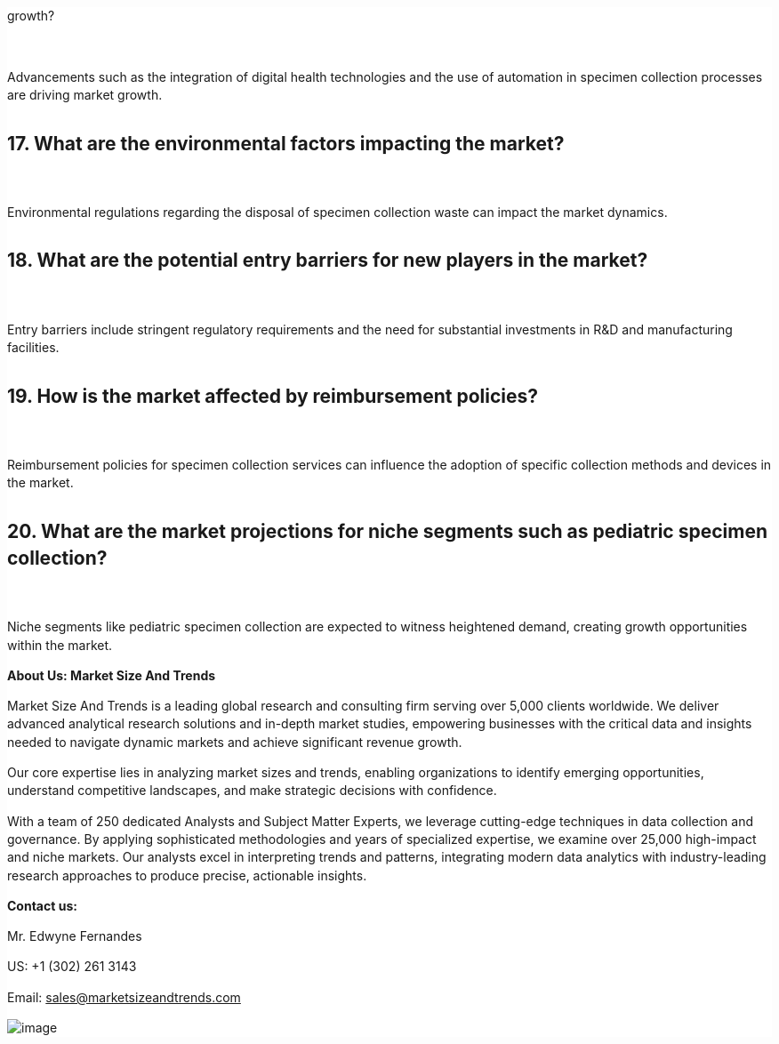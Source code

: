growth?</h2><p>&nbsp;</p><p>Advancements such as the integration of digital health technologies and the use of automation in specimen collection processes are driving market growth.</p><h2>17. What are the environmental factors impacting the market?</h2><p>&nbsp;</p><p>Environmental regulations regarding the disposal of specimen collection waste can impact the market dynamics.</p><h2>18. What are the potential entry barriers for new players in the market?</h2><p>&nbsp;</p><p>Entry barriers include stringent regulatory requirements and the need for substantial investments in R&D and manufacturing facilities.</p><h2>19. How is the market affected by reimbursement policies?</h2><p>&nbsp;</p><p>Reimbursement policies for specimen collection services can influence the adoption of specific collection methods and devices in the market.</p><h2>20. What are the market projections for niche segments such as pediatric specimen collection?</h2><p>&nbsp;</p><p>Niche segments like pediatric specimen collection are expected to witness heightened demand, creating growth opportunities within the market.</p></body></html></p><p><strong>About Us:&nbsp;Market Size And Trends</strong></p><p>Market Size And Trends&nbsp;is a leading global research and consulting firm serving over 5,000 clients worldwide. We deliver advanced analytical research solutions and in-depth market studies, empowering businesses with the critical data and insights needed to navigate dynamic markets and achieve significant revenue growth.</p><p>Our core expertise lies in analyzing market sizes and trends, enabling organizations to identify emerging opportunities, understand competitive landscapes, and make strategic decisions with confidence.</p><p>With a team of 250 dedicated Analysts and Subject Matter Experts, we leverage cutting-edge techniques in data collection and governance. By applying sophisticated methodologies and years of specialized expertise, we examine over 25,000 high-impact and niche markets. Our analysts excel in interpreting trends and patterns, integrating modern data analytics with industry-leading research approaches to produce precise, actionable insights.</p><p><strong>Contact us:</strong></p><p>Mr. Edwyne Fernandes</p><p>US: +1 (302) 261 3143</p><p>Email: <a href="mailto:sales@marketsizeandtrends.com">sales@marketsizeandtrends.com</a>&nbsp;</p>
![image](https://github.com/user-attachments/assets/171435cc-c698-4ff3-8e99-febddc309019)
